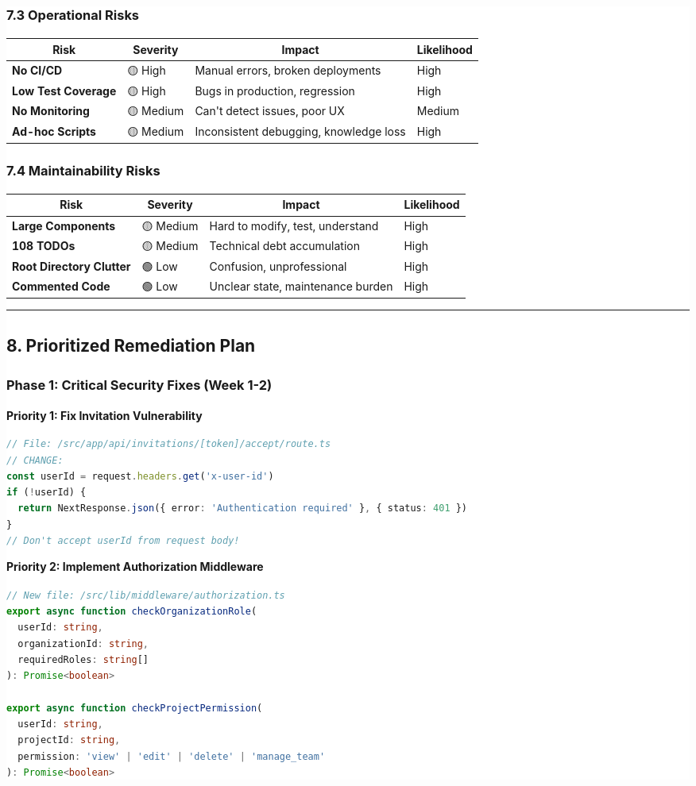 ### 7.3 Operational Risks

| Risk | Severity | Impact | Likelihood |
|------|----------|--------|------------|
| **No CI/CD** | 🟡 High | Manual errors, broken deployments | High |
| **Low Test Coverage** | 🟡 High | Bugs in production, regression | High |
| **No Monitoring** | 🟡 Medium | Can't detect issues, poor UX | Medium |
| **Ad-hoc Scripts** | 🟡 Medium | Inconsistent debugging, knowledge loss | High |

### 7.4 Maintainability Risks

| Risk | Severity | Impact | Likelihood |
|------|----------|--------|------------|
| **Large Components** | 🟡 Medium | Hard to modify, test, understand | High |
| **108 TODOs** | 🟡 Medium | Technical debt accumulation | High |
| **Root Directory Clutter** | 🟢 Low | Confusion, unprofessional | High |
| **Commented Code** | 🟢 Low | Unclear state, maintenance burden | High |

---

## 8. Prioritized Remediation Plan

### Phase 1: Critical Security Fixes (Week 1-2)

**Priority 1: Fix Invitation Vulnerability**
```typescript
// File: /src/app/api/invitations/[token]/accept/route.ts
// CHANGE:
const userId = request.headers.get('x-user-id')
if (!userId) {
  return NextResponse.json({ error: 'Authentication required' }, { status: 401 })
}
// Don't accept userId from request body!
```

**Priority 2: Implement Authorization Middleware**
```typescript
// New file: /src/lib/middleware/authorization.ts
export async function checkOrganizationRole(
  userId: string,
  organizationId: string,
  requiredRoles: string[]
): Promise<boolean>

export async function checkProjectPermission(
  userId: string,
  projectId: string,
  permission: 'view' | 'edit' | 'delete' | 'manage_team'
): Promise<boolean>
```
